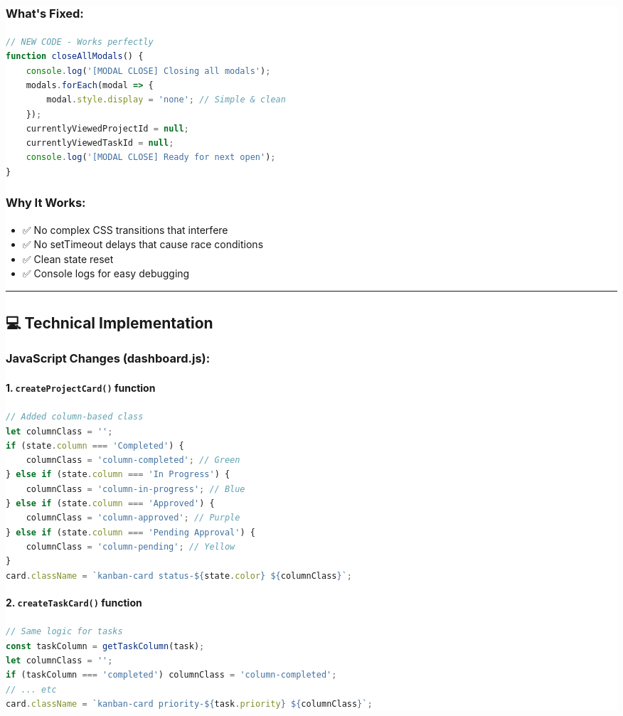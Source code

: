 ```javascript
```

### What's Fixed:
```javascript
// NEW CODE - Works perfectly
function closeAllModals() {
    console.log('[MODAL CLOSE] Closing all modals');
    modals.forEach(modal => {
        modal.style.display = 'none'; // Simple & clean
    });
    currentlyViewedProjectId = null;
    currentlyViewedTaskId = null;
    console.log('[MODAL CLOSE] Ready for next open');
}
```

### Why It Works:
- ✅ No complex CSS transitions that interfere
- ✅ No setTimeout delays that cause race conditions
- ✅ Clean state reset
- ✅ Console logs for easy debugging

---

## 💻 Technical Implementation

### JavaScript Changes (dashboard.js):

#### 1. **`createProjectCard()` function**
```javascript
// Added column-based class
let columnClass = '';
if (state.column === 'Completed') {
    columnClass = 'column-completed'; // Green
} else if (state.column === 'In Progress') {
    columnClass = 'column-in-progress'; // Blue
} else if (state.column === 'Approved') {
    columnClass = 'column-approved'; // Purple
} else if (state.column === 'Pending Approval') {
    columnClass = 'column-pending'; // Yellow
}
card.className = `kanban-card status-${state.color} ${columnClass}`;
```

#### 2. **`createTaskCard()` function**
```javascript
// Same logic for tasks
const taskColumn = getTaskColumn(task);
let columnClass = '';
if (taskColumn === 'completed') columnClass = 'column-completed';
// ... etc
card.className = `kanban-card priority-${task.priority} ${columnClass}`;
```
